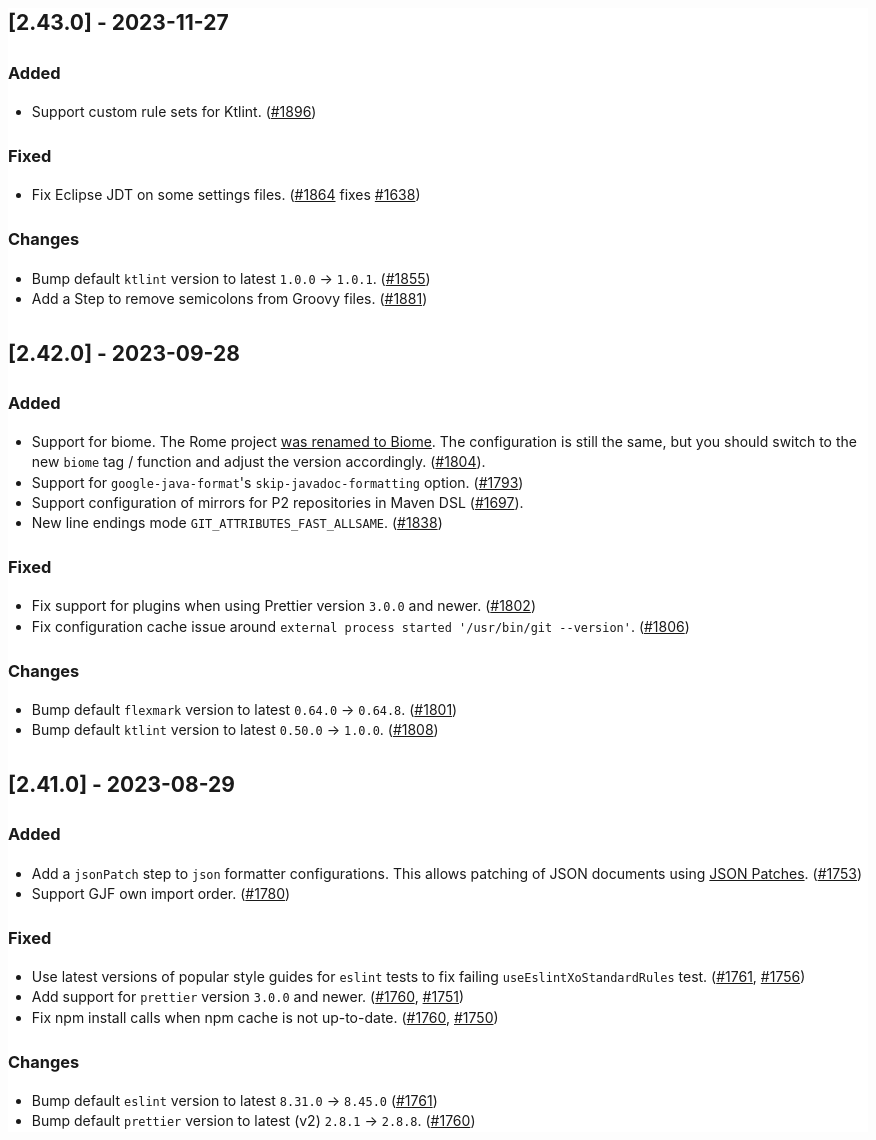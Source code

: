 ## [2.43.0] - 2023-11-27
### Added
* Support custom rule sets for Ktlint. ([#1896](https://github.com/diffplug/spotless/pull/1896))
### Fixed
* Fix Eclipse JDT on some settings files. ([#1864](https://github.com/diffplug/spotless/pull/1864) fixes [#1638](https://github.com/diffplug/spotless/issues/1638))
### Changes
* Bump default `ktlint` version to latest `1.0.0` -> `1.0.1`. ([#1855](https://github.com/diffplug/spotless/pull/1855))
* Add a Step to remove semicolons from Groovy files. ([#1881](https://github.com/diffplug/spotless/pull/1881))

## [2.42.0] - 2023-09-28
### Added
* Support for biome. The Rome project [was renamed to Biome](https://biomejs.dev/blog/annoucing-biome/).
  The configuration is still the same, but you should switch to the new `biome` tag / function and adjust
  the version accordingly. ([#1804](https://github.com/diffplug/spotless/issues/1804)).
* Support for `google-java-format`'s `skip-javadoc-formatting` option. ([#1793](https://github.com/diffplug/spotless/pull/1793))
* Support configuration of mirrors for P2 repositories in Maven DSL ([#1697](https://github.com/diffplug/spotless/issues/1697)).
* New line endings mode `GIT_ATTRIBUTES_FAST_ALLSAME`. ([#1838](https://github.com/diffplug/spotless/pull/1838))
### Fixed
* Fix support for plugins when using Prettier version `3.0.0` and newer. ([#1802](https://github.com/diffplug/spotless/pull/1802))
* Fix configuration cache issue around `external process started '/usr/bin/git --version'`. ([#1806](https://github.com/diffplug/spotless/issues/1806))
### Changes
* Bump default `flexmark` version to latest `0.64.0` -> `0.64.8`. ([#1801](https://github.com/diffplug/spotless/pull/1801))
* Bump default `ktlint` version to latest `0.50.0` -> `1.0.0`. ([#1808](https://github.com/diffplug/spotless/pull/1808))

## [2.41.0] - 2023-08-29
### Added
* Add a `jsonPatch` step to `json` formatter configurations. This allows patching of JSON documents using [JSON Patches](https://jsonpatch.com). ([#1753](https://github.com/diffplug/spotless/pull/1753))
* Support GJF own import order. ([#1780](https://github.com/diffplug/spotless/pull/1780))
### Fixed
* Use latest versions of popular style guides for `eslint` tests to fix failing `useEslintXoStandardRules` test. ([#1761](https://github.com/diffplug/spotless/pull/1761), [#1756](https://github.com/diffplug/spotless/issues/1756))
* Add support for `prettier` version `3.0.0` and newer. ([#1760](https://github.com/diffplug/spotless/pull/1760), [#1751](https://github.com/diffplug/spotless/issues/1751))
* Fix npm install calls when npm cache is not up-to-date. ([#1760](https://github.com/diffplug/spotless/pull/1760), [#1750](https://github.com/diffplug/spotless/issues/1750))
### Changes
* Bump default `eslint` version to latest `8.31.0` -> `8.45.0` ([#1761](https://github.com/diffplug/spotless/pull/1761))
* Bump default `prettier` version to latest (v2) `2.8.1` -> `2.8.8`. ([#1760](https://github.com/diffplug/spotless/pull/1760))